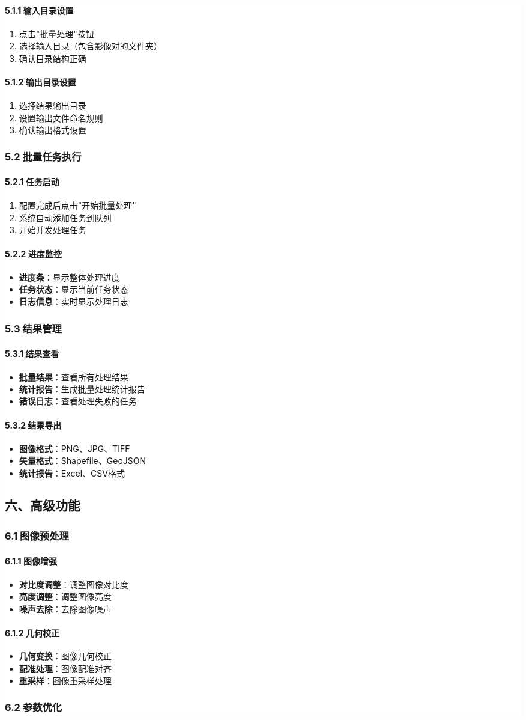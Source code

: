 #### 5.1.1 输入目录设置
1. 点击"批量处理"按钮
2. 选择输入目录（包含影像对的文件夹）
3. 确认目录结构正确

#### 5.1.2 输出目录设置
1. 选择结果输出目录
2. 设置输出文件命名规则
3. 确认输出格式设置

### 5.2 批量任务执行

#### 5.2.1 任务启动
1. 配置完成后点击"开始批量处理"
2. 系统自动添加任务到队列
3. 开始并发处理任务

#### 5.2.2 进度监控
- **进度条**：显示整体处理进度
- **任务状态**：显示当前任务状态
- **日志信息**：实时显示处理日志

### 5.3 结果管理

#### 5.3.1 结果查看
- **批量结果**：查看所有处理结果
- **统计报告**：生成批量处理统计报告
- **错误日志**：查看处理失败的任务

#### 5.3.2 结果导出
- **图像格式**：PNG、JPG、TIFF
- **矢量格式**：Shapefile、GeoJSON
- **统计报告**：Excel、CSV格式

## 六、高级功能

### 6.1 图像预处理

#### 6.1.1 图像增强
- **对比度调整**：调整图像对比度
- **亮度调整**：调整图像亮度
- **噪声去除**：去除图像噪声

#### 6.1.2 几何校正
- **几何变换**：图像几何校正
- **配准处理**：图像配准对齐
- **重采样**：图像重采样处理

### 6.2 参数优化
